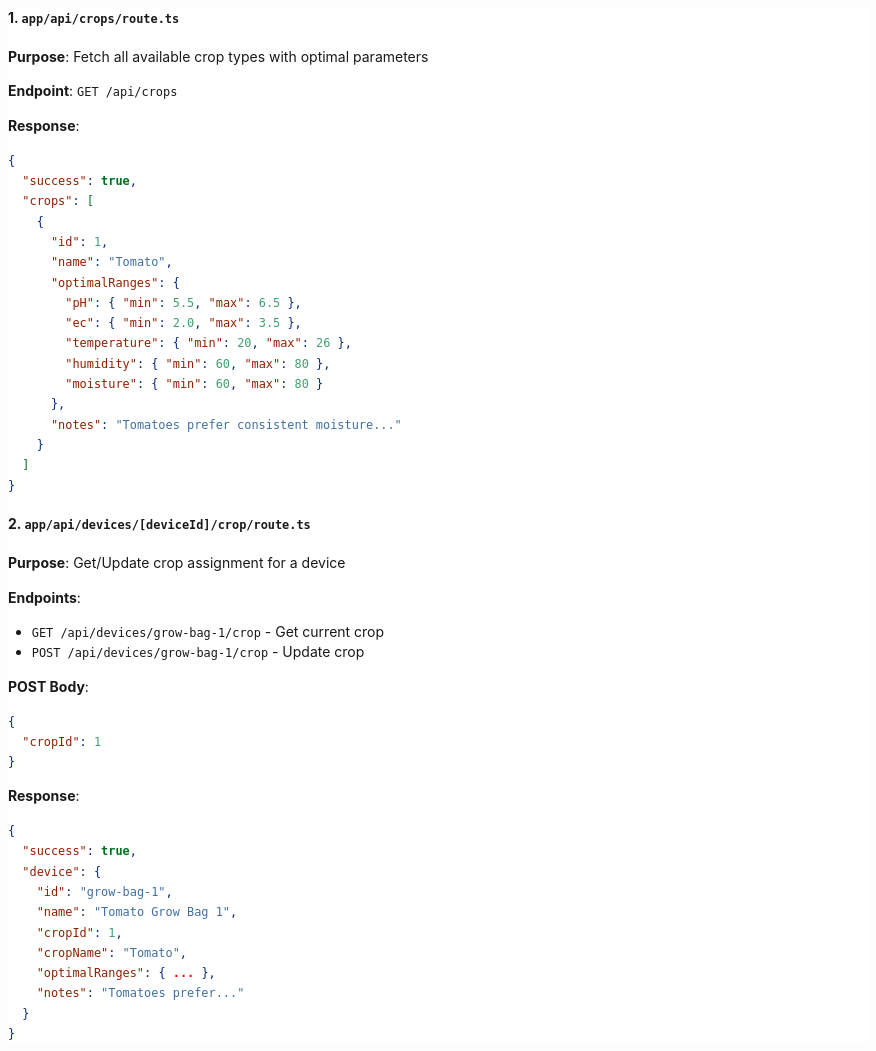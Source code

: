 #### 1. `app/api/crops/route.ts`
**Purpose**: Fetch all available crop types with optimal parameters

**Endpoint**: `GET /api/crops`

**Response**:
```json
{
  "success": true,
  "crops": [
    {
      "id": 1,
      "name": "Tomato",
      "optimalRanges": {
        "pH": { "min": 5.5, "max": 6.5 },
        "ec": { "min": 2.0, "max": 3.5 },
        "temperature": { "min": 20, "max": 26 },
        "humidity": { "min": 60, "max": 80 },
        "moisture": { "min": 60, "max": 80 }
      },
      "notes": "Tomatoes prefer consistent moisture..."
    }
  ]
}
```

#### 2. `app/api/devices/[deviceId]/crop/route.ts`
**Purpose**: Get/Update crop assignment for a device

**Endpoints**:
- `GET /api/devices/grow-bag-1/crop` - Get current crop
- `POST /api/devices/grow-bag-1/crop` - Update crop

**POST Body**:
```json
{
  "cropId": 1
}
```

**Response**:
```json
{
  "success": true,
  "device": {
    "id": "grow-bag-1",
    "name": "Tomato Grow Bag 1",
    "cropId": 1,
    "cropName": "Tomato",
    "optimalRanges": { ... },
    "notes": "Tomatoes prefer..."
  }
}
```
